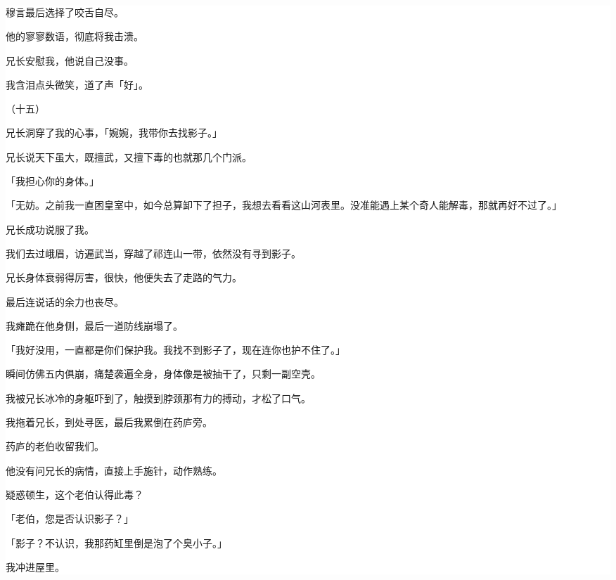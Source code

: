 
穆言最后选择了咬舌自尽。


他的寥寥数语，彻底将我击溃。


兄长安慰我，他说自己没事。


我含泪点头微笑，道了声「好」。


（十五）


兄长洞穿了我的心事，「婉婉，我带你去找影子。」


兄长说天下虽大，既擅武，又擅下毒的也就那几个门派。


「我担心你的身体。」


「无妨。之前我一直困皇室中，如今总算卸下了担子，我想去看看这山河表里。没准能遇上某个奇人能解毒，那就再好不过了。」


兄长成功说服了我。


我们去过峨眉，访遍武当，穿越了祁连山一带，依然没有寻到影子。


兄长身体衰弱得厉害，很快，他便失去了走路的气力。


最后连说话的余力也丧尽。


我瘫跪在他身侧，最后一道防线崩塌了。


「我好没用，一直都是你们保护我。我找不到影子了，现在连你也护不住了。」


瞬间仿佛五内俱崩，痛楚袭遍全身，身体像是被抽干了，只剩一副空壳。


我被兄长冰冷的身躯吓到了，触摸到脖颈那有力的搏动，才松了口气。


我拖着兄长，到处寻医，最后我累倒在药庐旁。


药庐的老伯收留我们。


他没有问兄长的病情，直接上手施针，动作熟练。


疑惑顿生，这个老伯认得此毒？


「老伯，您是否认识影子？」


「影子？不认识，我那药缸里倒是泡了个臭小子。」


我冲进屋里。

